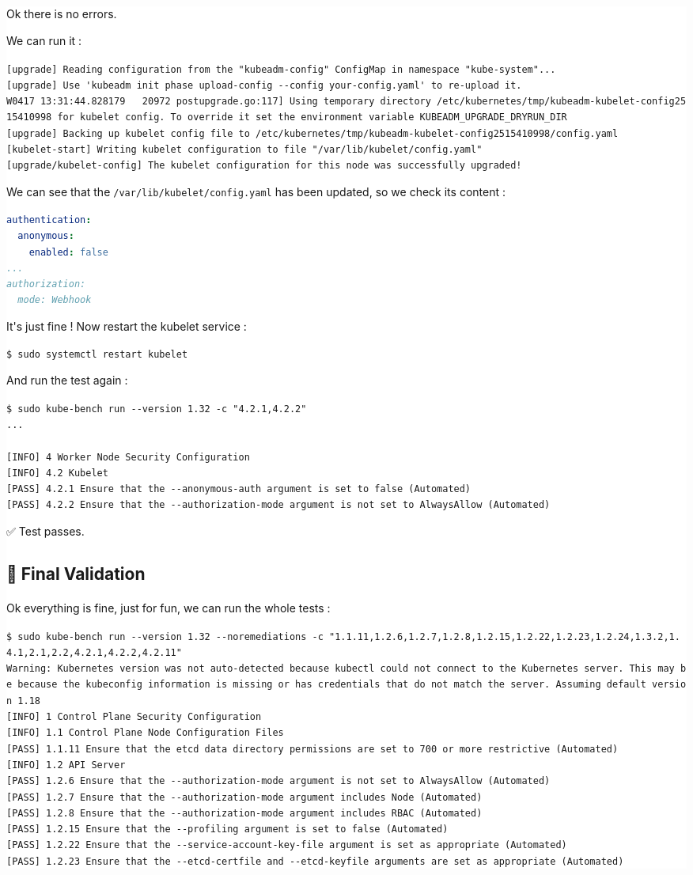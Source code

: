 Ok there is no errors.

We can run it :

```
[upgrade] Reading configuration from the "kubeadm-config" ConfigMap in namespace "kube-system"...
[upgrade] Use 'kubeadm init phase upload-config --config your-config.yaml' to re-upload it.
W0417 13:31:44.828179   20972 postupgrade.go:117] Using temporary directory /etc/kubernetes/tmp/kubeadm-kubelet-config2515410998 for kubelet config. To override it set the environment variable KUBEADM_UPGRADE_DRYRUN_DIR
[upgrade] Backing up kubelet config file to /etc/kubernetes/tmp/kubeadm-kubelet-config2515410998/config.yaml
[kubelet-start] Writing kubelet configuration to file "/var/lib/kubelet/config.yaml"
[upgrade/kubelet-config] The kubelet configuration for this node was successfully upgraded!
```

We can see that the `/var/lib/kubelet/config.yaml` has been updated, so we check its content :

```yaml
authentication:
  anonymous:
    enabled: false
...
authorization:
  mode: Webhook
```

It's just fine ! Now restart the kubelet service :

```
$ sudo systemctl restart kubelet
```

And run the test again :

```
$ sudo kube-bench run --version 1.32 -c "4.2.1,4.2.2"
...

[INFO] 4 Worker Node Security Configuration
[INFO] 4.2 Kubelet
[PASS] 4.2.1 Ensure that the --anonymous-auth argument is set to false (Automated)
[PASS] 4.2.2 Ensure that the --authorization-mode argument is not set to AlwaysAllow (Automated)
```

✅ Test passes.

## 🏁 Final Validation

Ok everything is fine, just for fun, we can run the whole tests :

```
$ sudo kube-bench run --version 1.32 --noremediations -c "1.1.11,1.2.6,1.2.7,1.2.8,1.2.15,1.2.22,1.2.23,1.2.24,1.3.2,1.4.1,2.1,2.2,4.2.1,4.2.2,4.2.11"
Warning: Kubernetes version was not auto-detected because kubectl could not connect to the Kubernetes server. This may be because the kubeconfig information is missing or has credentials that do not match the server. Assuming default version 1.18
[INFO] 1 Control Plane Security Configuration
[INFO] 1.1 Control Plane Node Configuration Files
[PASS] 1.1.11 Ensure that the etcd data directory permissions are set to 700 or more restrictive (Automated)
[INFO] 1.2 API Server
[PASS] 1.2.6 Ensure that the --authorization-mode argument is not set to AlwaysAllow (Automated)
[PASS] 1.2.7 Ensure that the --authorization-mode argument includes Node (Automated)
[PASS] 1.2.8 Ensure that the --authorization-mode argument includes RBAC (Automated)
[PASS] 1.2.15 Ensure that the --profiling argument is set to false (Automated)
[PASS] 1.2.22 Ensure that the --service-account-key-file argument is set as appropriate (Automated)
[PASS] 1.2.23 Ensure that the --etcd-certfile and --etcd-keyfile arguments are set as appropriate (Automated)
```